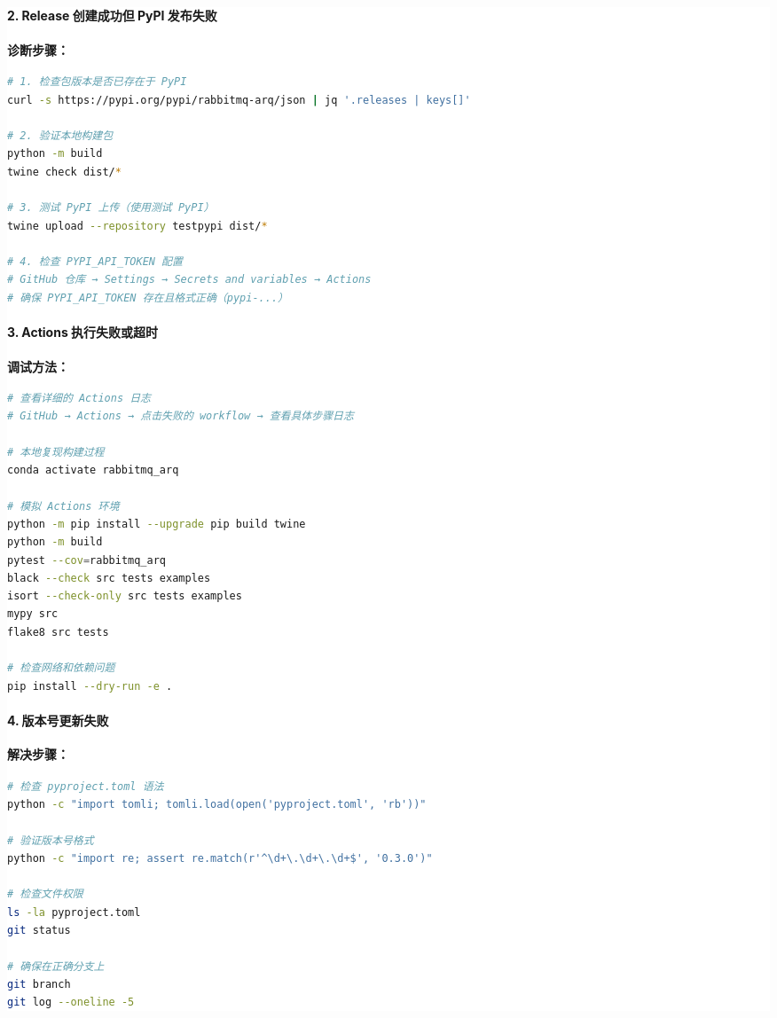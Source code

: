 #### 2. Release 创建成功但 PyPI 发布失败

**诊断步骤：**

```bash
# 1. 检查包版本是否已存在于 PyPI
curl -s https://pypi.org/pypi/rabbitmq-arq/json | jq '.releases | keys[]'

# 2. 验证本地构建包
python -m build
twine check dist/*

# 3. 测试 PyPI 上传（使用测试 PyPI）
twine upload --repository testpypi dist/*

# 4. 检查 PYPI_API_TOKEN 配置
# GitHub 仓库 → Settings → Secrets and variables → Actions
# 确保 PYPI_API_TOKEN 存在且格式正确（pypi-...）
```

#### 3. Actions 执行失败或超时

**调试方法：**

```bash
# 查看详细的 Actions 日志
# GitHub → Actions → 点击失败的 workflow → 查看具体步骤日志

# 本地复现构建过程
conda activate rabbitmq_arq

# 模拟 Actions 环境
python -m pip install --upgrade pip build twine
python -m build
pytest --cov=rabbitmq_arq
black --check src tests examples
isort --check-only src tests examples
mypy src
flake8 src tests

# 检查网络和依赖问题
pip install --dry-run -e .
```

#### 4. 版本号更新失败

**解决步骤：**

```bash
# 检查 pyproject.toml 语法
python -c "import tomli; tomli.load(open('pyproject.toml', 'rb'))"

# 验证版本号格式
python -c "import re; assert re.match(r'^\d+\.\d+\.\d+$', '0.3.0')"

# 检查文件权限
ls -la pyproject.toml
git status

# 确保在正确分支上
git branch
git log --oneline -5
```
